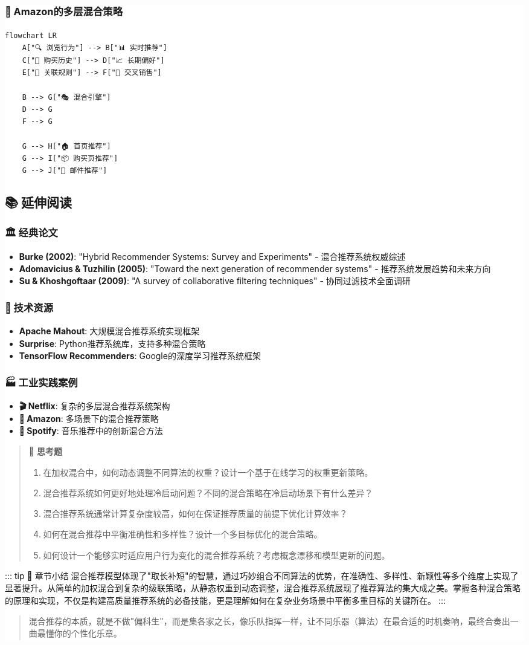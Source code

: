 ### 🛒 Amazon的多层混合策略

```mermaid
flowchart LR
    A["🔍 浏览行为"] --> B["📊 实时推荐"]
    C["🛒 购买历史"] --> D["📈 长期偏好"]
    E["🔗 关联规则"] --> F["🎯 交叉销售"]
    
    B --> G["🎭 混合引擎"]
    D --> G
    F --> G
    
    G --> H["🏠 首页推荐"]
    G --> I["📦 购买页推荐"]
    G --> J["📧 邮件推荐"]
```

## 📚 延伸阅读

### 🏛️ 经典论文
- **Burke (2002)**: "Hybrid Recommender Systems: Survey and Experiments" - 混合推荐系统权威综述
- **Adomavicius & Tuzhilin (2005)**: "Toward the next generation of recommender systems" - 推荐系统发展趋势和未来方向
- **Su & Khoshgoftaar (2009)**: "A survey of collaborative filtering techniques" - 协同过滤技术全面调研

### 📖 技术资源
- **Apache Mahout**: 大规模混合推荐系统实现框架
- **Surprise**: Python推荐系统库，支持多种混合策略
- **TensorFlow Recommenders**: Google的深度学习推荐系统框架

### 🏭 工业实践案例
- **🎬 Netflix**: 复杂的多层混合推荐系统架构
- **🛒 Amazon**: 多场景下的混合推荐策略
- **🎵 Spotify**: 音乐推荐中的创新混合方法


> 🧠 **思考题**
> 
> 1. 在加权混合中，如何动态调整不同算法的权重？设计一个基于在线学习的权重更新策略。
> 
> 2. 混合推荐系统如何更好地处理冷启动问题？不同的混合策略在冷启动场景下有什么差异？
> 
> 3. 混合推荐系统通常计算复杂度较高，如何在保证推荐质量的前提下优化计算效率？
> 
> 4. 如何在混合推荐中平衡准确性和多样性？设计一个多目标优化的混合策略。
> 
> 5. 如何设计一个能够实时适应用户行为变化的混合推荐系统？考虑概念漂移和模型更新的问题。

::: tip 🎉 章节小结
混合推荐模型体现了"取长补短"的智慧，通过巧妙组合不同算法的优势，在准确性、多样性、新颖性等多个维度上实现了显著提升。从简单的加权混合到复杂的级联策略，从静态权重到动态调整，混合推荐系统展现了推荐算法的集大成之美。掌握各种混合策略的原理和实现，不仅是构建高质量推荐系统的必备技能，更是理解如何在复杂业务场景中平衡多重目标的关键所在。
:::


> 混合推荐的本质，就是不做"偏科生"，而是集各家之长，像乐队指挥一样，让不同乐器（算法）在最合适的时机奏响，最终合奏出一曲最懂你的个性化乐章。

